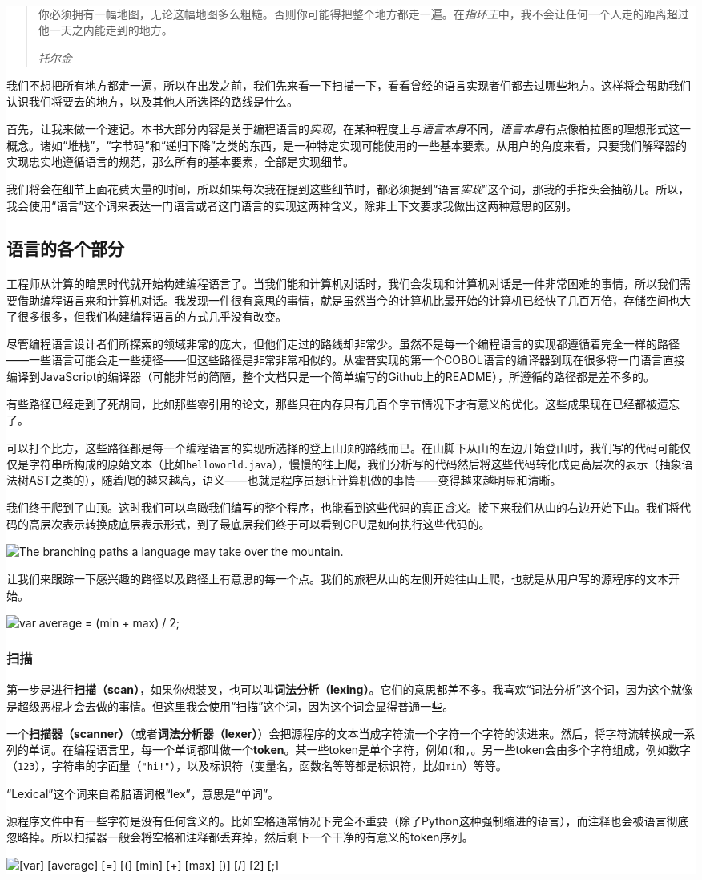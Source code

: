 > 你必须拥有一幅地图，无论这幅地图多么粗糙。否则你可能得把整个地方都走一遍。在*指环王*中，我不会让任何一个人走的距离超过他一天之内能走到的地方。
> 
> <cite>托尔金</cite>

我们不想把所有地方都走一遍，所以在出发之前，我们先来看一下扫描一下，看看曾经的语言实现者们都去过哪些地方。这样将会帮助我们认识我们将要去的地方，以及其他人所选择的路线是什么。

首先，让我来做一个速记。本书大部分内容是关于编程语言的*实现*，在某种程度上与*语言本身*不同，*语言本身*有点像柏拉图的理想形式这一概念。诸如“堆栈”，“字节码”和“递归下降”之类的东西，是一种特定实现可能使用的一些基本要素。从用户的角度来看，只要我们解释器的实现忠实地遵循语言的规范，那么所有的基本要素，全部是实现细节。

我们将会在细节上面花费大量的时间，所以如果每次我在提到这些细节时，都必须提到“语言*实现*”这个词，那我的手指头会抽筋儿。所以，我会使用“语言”这个词来表达一门语言或者这门语言的实现这两种含义，除非上下文要求我做出这两种意思的区别。

## 语言的各个部分

工程师从计算的暗黑时代就开始构建编程语言了。当我们能和计算机对话时，我们会发现和计算机对话是一件非常困难的事情，所以我们需要借助编程语言来和计算机对话。我发现一件很有意思的事情，就是虽然当今的计算机比最开始的计算机已经快了几百万倍，存储空间也大了很多很多，但我们构建编程语言的方式几乎没有改变。

尽管编程语言设计者们所探索的领域非常的庞大，但他们走过的路线却<span name="dead">非常少</span>。虽然不是每一个编程语言的实现都遵循着完全一样的路径——一些语言可能会走一些捷径——但这些路径是非常非常相似的。从霍普实现的第一个COBOL语言的编译器到现在很多将一门语言直接编译到JavaScript的编译器（可能非常的简陋，整个文档只是一个简单编写的Github上的README），所遵循的路径都是差不多的。

<aside name="dead">

有些路径已经走到了死胡同，比如那些零引用的论文，那些只在内存只有几百个字节情况下才有意义的优化。这些成果现在已经都被遗忘了。

</aside>

可以打个比方，这些路径都是每一个编程语言的实现所选择的登上山顶的路线而已。在山脚下从山的左边开始登山时，我们写的代码可能仅仅是字符串所构成的原始文本（比如`helloworld.java`），慢慢的往上爬，我们分析写的代码然后将这些代码转化成更高层次的表示（抽象语法树AST之类的），随着爬的越来越高，语义——也就是程序员想让计算机做的事情——变得越来越明显和清晰。

我们终于爬到了山顶。这时我们可以鸟瞰我们编写的整个程序，也能看到这些代码的真正*含义*。接下来我们从山的右边开始下山。我们将代码的高层次表示转换成底层表示形式，到了最底层我们终于可以看到CPU是如何执行这些代码的。

<img src="image/a-map-of-the-territory/mountain.png" alt="The branching paths a language may take over the mountain." class="wide" />

让我们来跟踪一下感兴趣的路径以及路径上有意思的每一个点。我们的旅程从山的左侧开始往山上爬，也就是从用户写的源程序的文本开始。

<img src="image/a-map-of-the-territory/string.png" alt="var average = (min + max) / 2;" />

### 扫描

第一步是进行**扫描（scan）**，如果你想装叉，也可以叫**词法分析（lexing）**。它们的意思都差不多。我喜欢“词法分析”这个词，因为这个就像是超级恶棍才会去做的事情。但这里我会使用“扫描”这个词，因为这个词会显得普通一些。

一个**扫描器（scanner）**（或者**词法分析器（lexer）**）会把源程序的文本当成字符流一个字符一个字符的读进来。然后，将字符流转换成一系列的<span name="word">单词</span>。在编程语言里，每一个单词都叫做一个**token**。某一些token是单个字符，例如`(`和`,`。另一些token会由多个字符组成，例如数字（`123`），字符串的字面量（`"hi!"`），以及标识符（变量名，函数名等等都是标识符，比如`min`）等等。

<aside name="word">

“Lexical”这个词来自希腊语词根“lex”，意思是“单词”。

</aside>

源程序文件中有一些字符是没有任何含义的。比如空格通常情况下完全不重要（除了Python这种强制缩进的语言），而注释也会被语言彻底忽略掉。所以扫描器一般会将空格和注释都丢弃掉，然后剩下一个干净的有意义的token序列。

<img src="image/a-map-of-the-territory/tokens.png" alt="[var] [average] [=] [(] [min] [+] [max] [)] [/] [2] [;]" />


[gcc]: https://en.wikipedia.org/wiki/GNU_Compiler_Collection
[gimple]: https://gcc.gnu.org/onlinedocs/gccint/GIMPLE.html
[rtl]: https://gcc.gnu.org/onlinedocs/gccint/RTL.html
[aad]: http://www.felixcloutier.com/x86/AAD.html
[x86]: https://en.wikipedia.org/wiki/X86
[arm]: https://en.wikipedia.org/wiki/ARM_architecture
[go]: https://golang.org/
[pass]: https://en.wikipedia.org/wiki/Syntax-directed_translation
[js]: https://github.com/jashkenas/coffeescript/wiki/list-of-languages-that-compile-to-js
[webassembly]: https://github.com/webassembly/
[go tool]: https://golang.org/cmd/go/